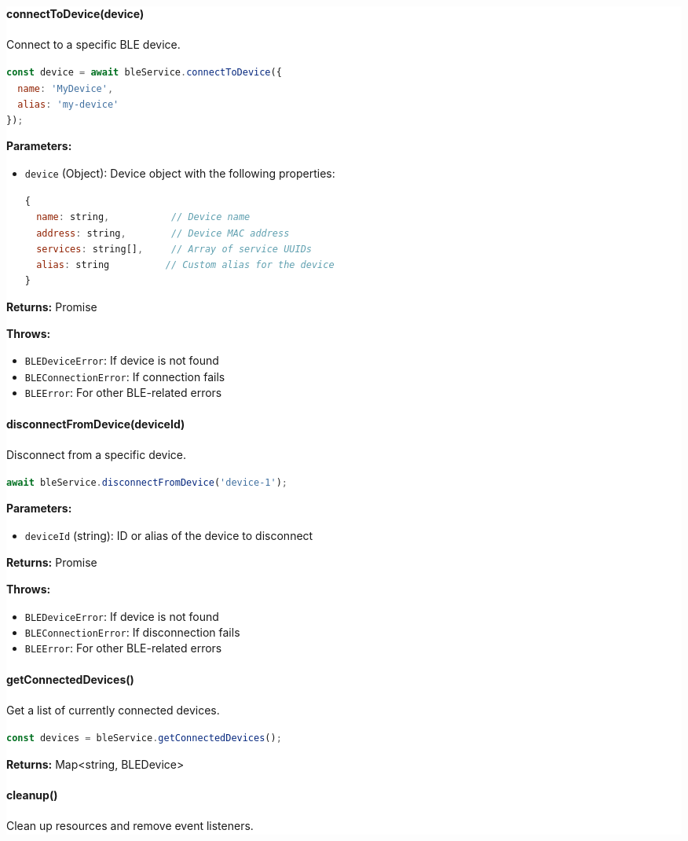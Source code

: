 #### connectToDevice(device)
Connect to a specific BLE device.

```javascript
const device = await bleService.connectToDevice({
  name: 'MyDevice',
  alias: 'my-device'
});
```

**Parameters:**
- `device` (Object): Device object with the following properties:
  ```javascript
  {
    name: string,           // Device name
    address: string,        // Device MAC address
    services: string[],     // Array of service UUIDs
    alias: string          // Custom alias for the device
  }
  ```

**Returns:** Promise<BLEDevice>

**Throws:**
- `BLEDeviceError`: If device is not found
- `BLEConnectionError`: If connection fails
- `BLEError`: For other BLE-related errors

#### disconnectFromDevice(deviceId)
Disconnect from a specific device.

```javascript
await bleService.disconnectFromDevice('device-1');
```

**Parameters:**
- `deviceId` (string): ID or alias of the device to disconnect

**Returns:** Promise<void>

**Throws:**
- `BLEDeviceError`: If device is not found
- `BLEConnectionError`: If disconnection fails
- `BLEError`: For other BLE-related errors

#### getConnectedDevices()
Get a list of currently connected devices.

```javascript
const devices = bleService.getConnectedDevices();
```

**Returns:** Map<string, BLEDevice>

#### cleanup()
Clean up resources and remove event listeners.
